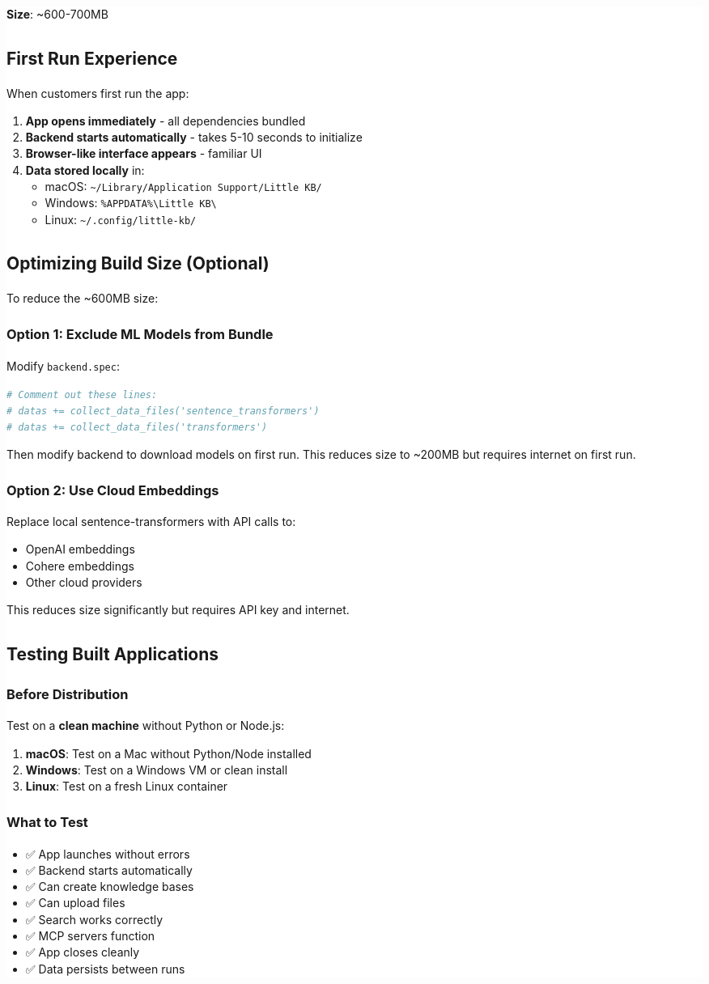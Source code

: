 **Size**: ~600-700MB

## First Run Experience

When customers first run the app:

1. **App opens immediately** - all dependencies bundled
2. **Backend starts automatically** - takes 5-10 seconds to initialize
3. **Browser-like interface appears** - familiar UI
4. **Data stored locally** in:
   - macOS: `~/Library/Application Support/Little KB/`
   - Windows: `%APPDATA%\Little KB\`
   - Linux: `~/.config/little-kb/`

## Optimizing Build Size (Optional)

To reduce the ~600MB size:

### Option 1: Exclude ML Models from Bundle

Modify `backend.spec`:

```python
# Comment out these lines:
# datas += collect_data_files('sentence_transformers')
# datas += collect_data_files('transformers')
```

Then modify backend to download models on first run. This reduces size to ~200MB but requires internet on first run.

### Option 2: Use Cloud Embeddings

Replace local sentence-transformers with API calls to:
- OpenAI embeddings
- Cohere embeddings
- Other cloud providers

This reduces size significantly but requires API key and internet.

## Testing Built Applications

### Before Distribution

Test on a **clean machine** without Python or Node.js:

1. **macOS**: Test on a Mac without Python/Node installed
2. **Windows**: Test on a Windows VM or clean install
3. **Linux**: Test on a fresh Linux container

### What to Test

- ✅ App launches without errors
- ✅ Backend starts automatically
- ✅ Can create knowledge bases
- ✅ Can upload files
- ✅ Search works correctly
- ✅ MCP servers function
- ✅ App closes cleanly
- ✅ Data persists between runs
